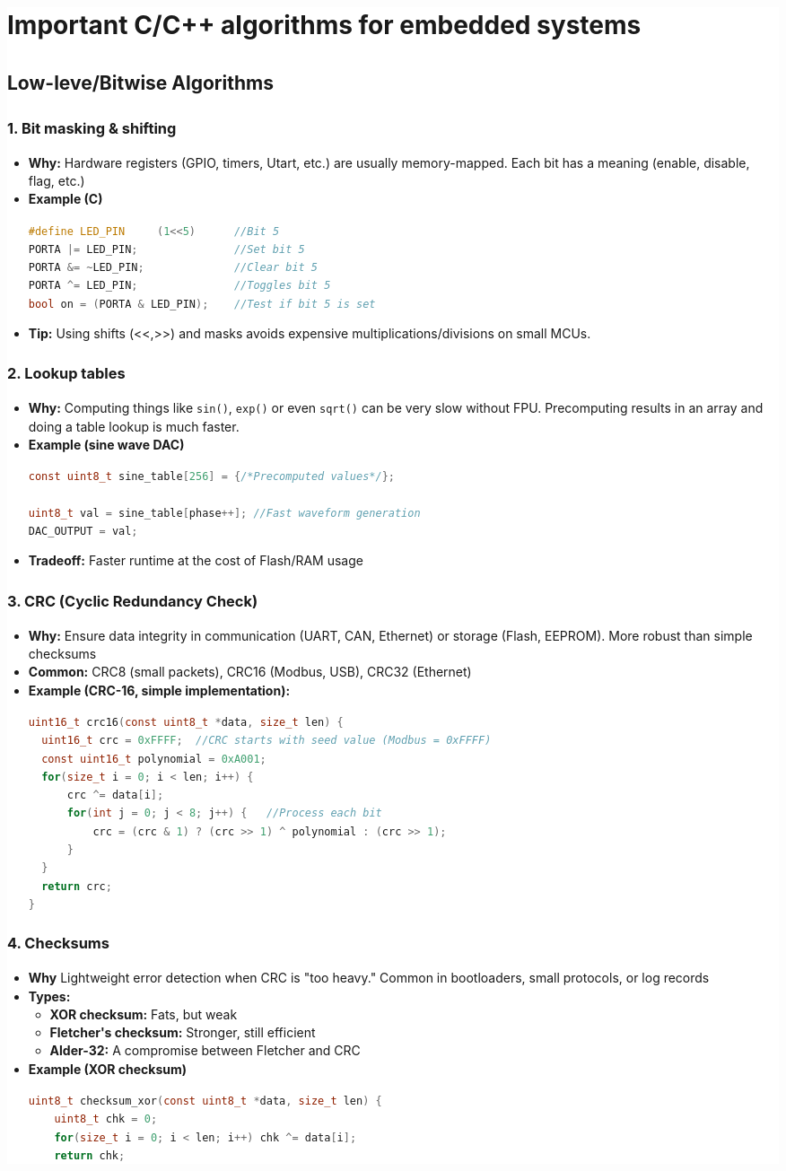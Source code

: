 # Important C/C++ algorithms for embedded systems

## Low-leve/Bitwise Algorithms
### 1. Bit masking & shifting
- **Why:** Hardware registers (GPIO, timers, Utart, etc.) are usually memory-mapped. Each bit has a meaning (enable, disable, flag, etc.)
- **Example (C)**
    ```C
    #define LED_PIN     (1<<5)      //Bit 5
    PORTA |= LED_PIN;               //Set bit 5
    PORTA &= ~LED_PIN;              //Clear bit 5
    PORTA ^= LED_PIN;               //Toggles bit 5
    bool on = (PORTA & LED_PIN);    //Test if bit 5 is set
    ```
- **Tip:** Using shifts (<<,>>) and masks avoids expensive multiplications/divisions on small MCUs.

### 2. Lookup tables
- **Why:** Computing things like `sin()`, `exp()` or even `sqrt()` can be very slow without FPU. Precomputing results in an array and doing a table lookup is much faster.
- **Example (sine wave DAC)**
    ```C
    const uint8_t sine_table[256] = {/*Precomputed values*/};

    uint8_t val = sine_table[phase++]; //Fast waveform generation
    DAC_OUTPUT = val;
    ```
- **Tradeoff:** Faster runtime at the cost of Flash/RAM usage

### 3. CRC (Cyclic Redundancy Check)
- **Why:** Ensure data integrity in communication (UART, CAN, Ethernet) or storage (Flash, EEPROM). More robust than simple checksums
- **Common:** CRC8 (small packets), CRC16 (Modbus, USB), CRC32 (Ethernet)
- **Example (CRC-16, simple implementation):**
    ```C
    uint16_t crc16(const uint8_t *data, size_t len) {
      uint16_t crc = 0xFFFF;  //CRC starts with seed value (Modbus = 0xFFFF)
      const uint16_t polynomial = 0xA001;
      for(size_t i = 0; i < len; i++) {
          crc ^= data[i];
          for(int j = 0; j < 8; j++) {   //Process each bit
              crc = (crc & 1) ? (crc >> 1) ^ polynomial : (crc >> 1);
          }
      }
      return crc;
  }
  ```


### 4. Checksums
- **Why** Lightweight error detection when CRC is "too heavy." Common in bootloaders, small protocols, or log records
- **Types:** 
  - **XOR checksum:** Fats, but weak
  - **Fletcher's checksum:** Stronger, still efficient
  - **Alder-32:** A compromise between Fletcher and CRC
- **Example (XOR checksum)**
    ```C
    uint8_t checksum_xor(const uint8_t *data, size_t len) {
        uint8_t chk = 0;
        for(size_t i = 0; i < len; i++) chk ^= data[i];
        return chk;
  ```
